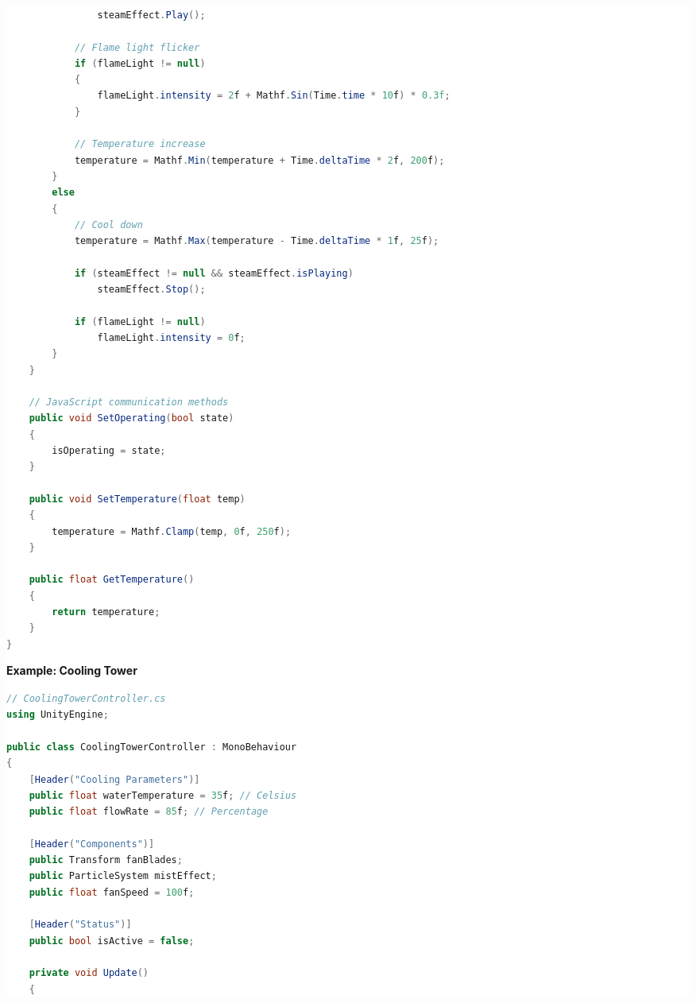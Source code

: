 ```csharp
                steamEffect.Play();
            
            // Flame light flicker
            if (flameLight != null)
            {
                flameLight.intensity = 2f + Mathf.Sin(Time.time * 10f) * 0.3f;
            }
            
            // Temperature increase
            temperature = Mathf.Min(temperature + Time.deltaTime * 2f, 200f);
        }
        else
        {
            // Cool down
            temperature = Mathf.Max(temperature - Time.deltaTime * 1f, 25f);
            
            if (steamEffect != null && steamEffect.isPlaying)
                steamEffect.Stop();
            
            if (flameLight != null)
                flameLight.intensity = 0f;
        }
    }
    
    // JavaScript communication methods
    public void SetOperating(bool state)
    {
        isOperating = state;
    }
    
    public void SetTemperature(float temp)
    {
        temperature = Mathf.Clamp(temp, 0f, 250f);
    }
    
    public float GetTemperature()
    {
        return temperature;
    }
}
```

**Example: Cooling Tower**

```csharp
// CoolingTowerController.cs
using UnityEngine;

public class CoolingTowerController : MonoBehaviour
{
    [Header("Cooling Parameters")]
    public float waterTemperature = 35f; // Celsius
    public float flowRate = 85f; // Percentage
    
    [Header("Components")]
    public Transform fanBlades;
    public ParticleSystem mistEffect;
    public float fanSpeed = 100f;
    
    [Header("Status")]
    public bool isActive = false;
    
    private void Update()
    {
```